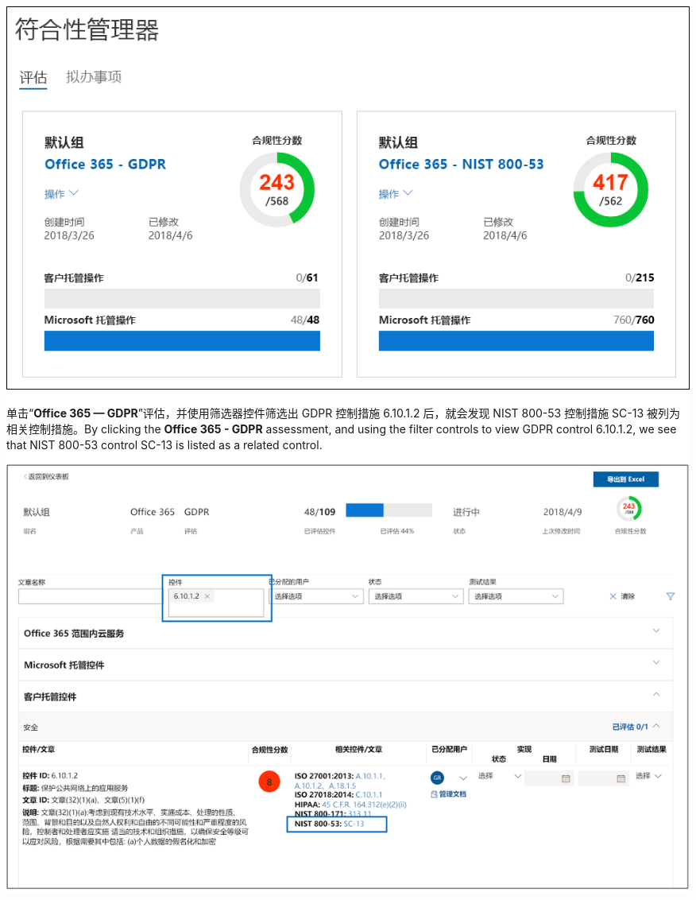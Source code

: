 ![合规性管理器仪表板 — 已分组评估 — 前](media/dc0126a3-415c-4fbe-a020-1806dd1caebd.png)
  
<span data-ttu-id="fe4a8-394">单击“**Office 365 — GDPR**”评估，并使用筛选器控件筛选出 GDPR 控制措施 6.10.1.2 后，就会发现 NIST 800-53 控制措施 SC-13 被列为相关控制措施。</span><span class="sxs-lookup"><span data-stu-id="fe4a8-394">By clicking the **Office 365 - GDPR** assessment, and using the filter controls to view GDPR control 6.10.1.2, we see that NIST 800-53 control SC-13 is listed as a related control.</span></span>
  
![合规性管理器评估 —共用控制措施](media/aafb106e-0abc-4918-8038-de11cf326dfe.png)
  